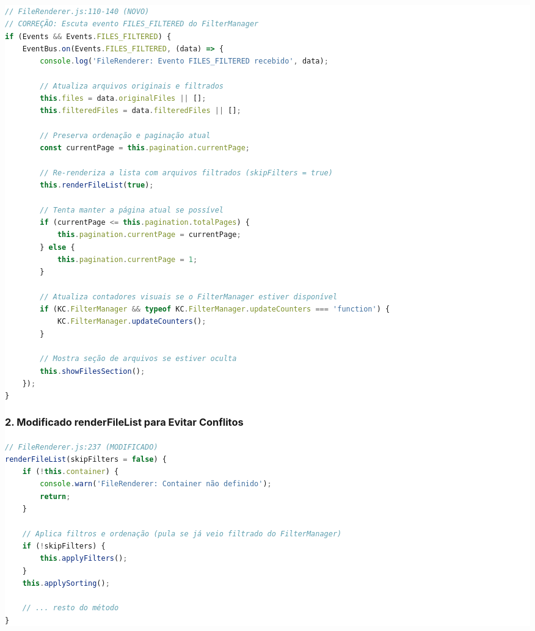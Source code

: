```javascript
// FileRenderer.js:110-140 (NOVO)
// CORREÇÃO: Escuta evento FILES_FILTERED do FilterManager
if (Events && Events.FILES_FILTERED) {
    EventBus.on(Events.FILES_FILTERED, (data) => {
        console.log('FileRenderer: Evento FILES_FILTERED recebido', data);
        
        // Atualiza arquivos originais e filtrados
        this.files = data.originalFiles || [];
        this.filteredFiles = data.filteredFiles || [];
        
        // Preserva ordenação e paginação atual
        const currentPage = this.pagination.currentPage;
        
        // Re-renderiza a lista com arquivos filtrados (skipFilters = true)
        this.renderFileList(true);
        
        // Tenta manter a página atual se possível
        if (currentPage <= this.pagination.totalPages) {
            this.pagination.currentPage = currentPage;
        } else {
            this.pagination.currentPage = 1;
        }
        
        // Atualiza contadores visuais se o FilterManager estiver disponível
        if (KC.FilterManager && typeof KC.FilterManager.updateCounters === 'function') {
            KC.FilterManager.updateCounters();
        }
        
        // Mostra seção de arquivos se estiver oculta
        this.showFilesSection();
    });
}
```

### 2. Modificado renderFileList para Evitar Conflitos

```javascript
// FileRenderer.js:237 (MODIFICADO)
renderFileList(skipFilters = false) {
    if (!this.container) {
        console.warn('FileRenderer: Container não definido');
        return;
    }

    // Aplica filtros e ordenação (pula se já veio filtrado do FilterManager)
    if (!skipFilters) {
        this.applyFilters();
    }
    this.applySorting();
    
    // ... resto do método
}
```
